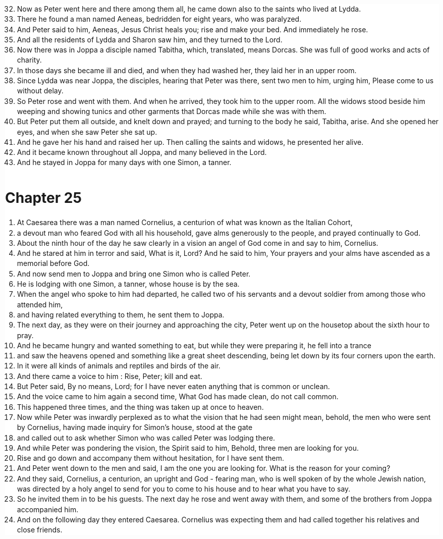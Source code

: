 32. Now as Peter went here and there among them all, he came down also to the saints who lived at Lydda.
33. There he found a man named Aeneas, bedridden for eight years, who was paralyzed.
34. And Peter said to him, Aeneas, Jesus Christ heals you; rise and make your bed. And immediately he rose.
35. And all the residents of Lydda and Sharon saw him, and they turned to the Lord.
36. Now there was in Joppa a disciple named Tabitha, which, translated, means Dorcas. She was full of good works and acts of charity.
37. In those days she became ill and died, and when they had washed her, they laid her in an upper room.
38. Since Lydda was near Joppa, the disciples, hearing that Peter was there, sent two men to him, urging him, Please come to us without delay.
39. So Peter rose and went with them. And when he arrived, they took him to the upper room. All the widows stood beside him weeping and showing tunics and other garments that Dorcas made while she was with them.
40. But Peter put them all outside, and knelt down and prayed; and turning to the body he said, Tabitha, arise. And she opened her eyes, and when she saw Peter she sat up.
41. And he gave her his hand and raised her up. Then calling the saints and widows, he presented her alive.
42. And it became known throughout all Joppa, and many believed in the Lord.
43. And he stayed in Joppa for many days with one Simon, a tanner.

# Chapter 25

1. At Caesarea there was a man named Cornelius, a centurion of what was known as the Italian Cohort,
2. a devout man who feared God with all his household, gave alms generously to the people, and prayed continually to God.
3. About the ninth hour of the day he saw clearly in a vision an angel of God come in and say to him, Cornelius.
4. And he stared at him in terror and said, What is it, Lord? And he said to him, Your prayers and your alms have ascended as a memorial before God.
5. And now send men to Joppa and bring one Simon who is called Peter.
6. He is lodging with one Simon, a tanner, whose house is by the sea.
7. When the angel who spoke to him had departed, he called two of his servants and a devout soldier from among those who attended him,
8. and having related everything to them, he sent them to Joppa.
9. The next day, as they were on their journey and approaching the city, Peter went up on the housetop about the sixth hour to pray.
10. And he became hungry and wanted something to eat, but while they were preparing it, he fell into a trance
11. and saw the heavens opened and something like a great sheet descending, being let down by its four corners upon the earth.
12. In it were all kinds of animals and reptiles and birds of the air.
13. And there came a voice to him : Rise, Peter; kill and eat.
14. But Peter said, By no means, Lord; for I have never eaten anything that is common or unclean.
15. And the voice came to him again a second time, What God has made clean, do not call common.
16. This happened three times, and the thing was taken up at once to heaven.
17. Now while Peter was inwardly perplexed as to what the vision that he had seen might mean, behold, the men who were sent by Cornelius, having made inquiry for Simon’s house, stood at the gate
18. and called out to ask whether Simon who was called Peter was lodging there.
19. And while Peter was pondering the vision, the Spirit said to him, Behold, three men are looking for you.
20. Rise and go down and accompany them without hesitation, for I have sent them.
21. And Peter went down to the men and said, I am the one you are looking for. What is the reason for your coming?
22. And they said, Cornelius, a centurion, an upright and God - fearing man, who is well spoken of by the whole Jewish nation, was directed by a holy angel to send for you to come to his house and to hear what you have to say.
23. So he invited them in to be his guests. The next day he rose and went away with them, and some of the brothers from Joppa accompanied him.
24. And on the following day they entered Caesarea. Cornelius was expecting them and had called together his relatives and close friends.
